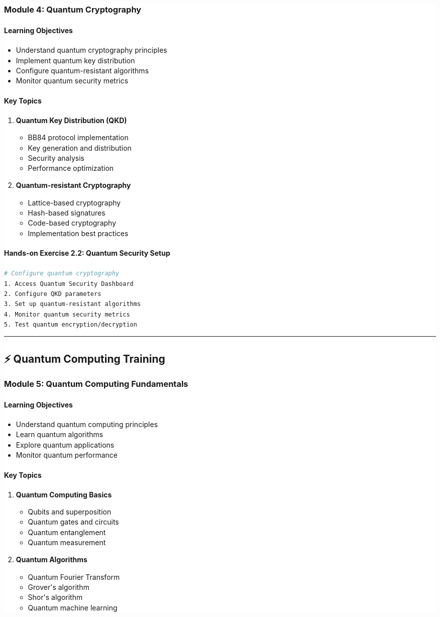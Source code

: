 ### **Module 4: Quantum Cryptography**

#### **Learning Objectives**
- Understand quantum cryptography principles
- Implement quantum key distribution
- Configure quantum-resistant algorithms
- Monitor quantum security metrics

#### **Key Topics**
1. **Quantum Key Distribution (QKD)**
   - BB84 protocol implementation
   - Key generation and distribution
   - Security analysis
   - Performance optimization

2. **Quantum-resistant Cryptography**
   - Lattice-based cryptography
   - Hash-based signatures
   - Code-based cryptography
   - Implementation best practices

#### **Hands-on Exercise 2.2: Quantum Security Setup**
```bash
# Configure quantum cryptography
1. Access Quantum Security Dashboard
2. Configure QKD parameters
3. Set up quantum-resistant algorithms
4. Monitor quantum security metrics
5. Test quantum encryption/decryption
```

---

## **⚡ Quantum Computing Training**

### **Module 5: Quantum Computing Fundamentals**

#### **Learning Objectives**
- Understand quantum computing principles
- Learn quantum algorithms
- Explore quantum applications
- Monitor quantum performance

#### **Key Topics**
1. **Quantum Computing Basics**
   - Qubits and superposition
   - Quantum gates and circuits
   - Quantum entanglement
   - Quantum measurement

2. **Quantum Algorithms**
   - Quantum Fourier Transform
   - Grover's algorithm
   - Shor's algorithm
   - Quantum machine learning
